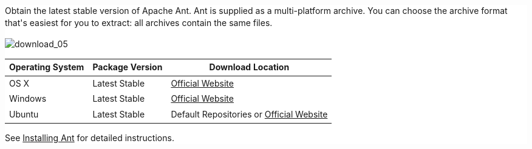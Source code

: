 Obtain the latest stable version of Apache Ant. Ant is supplied as a multi-platform archive. You can choose the archive format that's easiest for you to extract: all archives contain the same files.

![download_05](/Images/appc/download/attachments/29004836/download_05.png)

| Operating System | Package Version | Download Location |
| --- | --- | --- |
| OS X | Latest Stable | [Official Website](http://ant.apache.org/bindownload.cgi) |
| Windows | Latest Stable | [Official Website](http://ant.apache.org/bindownload.cgi) |
| Ubuntu | Latest Stable | Default Repositories or [Official Website](http://ant.apache.org/bindownload.cgi) |

See [Installing Ant](/docs/appc/Titanium_SDK/Titanium_SDK_Getting_Started/Installation_and_Configuration/Installing_Titanium_Advanced_Tools/Installing_Ant/) for detailed instructions.
